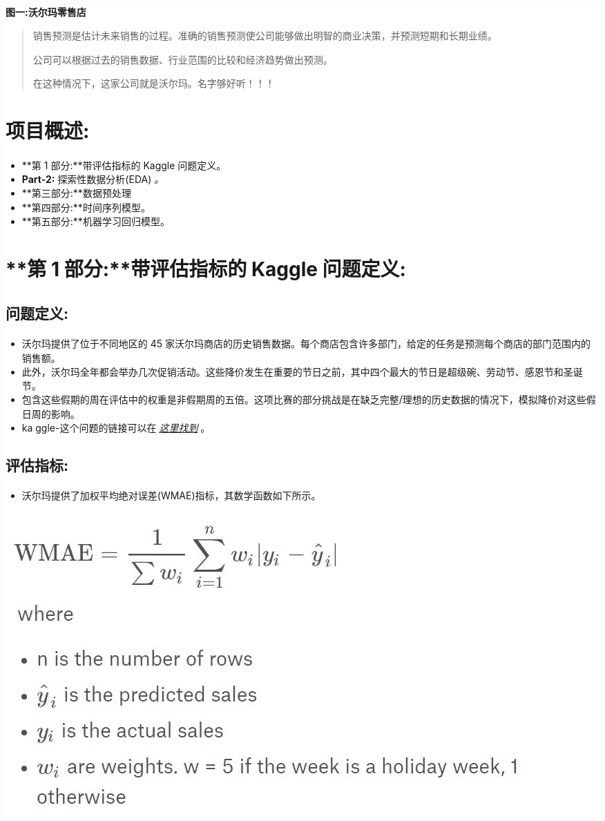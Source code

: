 **图一:沃尔玛零售店**

> 销售预测是估计未来销售的过程。准确的销售预测使公司能够做出明智的商业决策，并预测短期和长期业绩。
> 
> 公司可以根据过去的销售数据、行业范围的比较和经济趋势做出预测。
> 
> 在这种情况下，这家公司就是沃尔玛。名字够好听！！！

# 项目概述:

*   **第 1 部分:**带评估指标的 Kaggle 问题定义。
*   **Part-2:** 探索性数据分析(EDA) *。*
*   **第三部分:**数据预处理
*   **第四部分:**时间序列模型。
*   **第五部分:**机器学习回归模型。

# **第 1 部分:**带评估指标的 Kaggle 问题定义:

## 问题定义:

*   沃尔玛提供了位于不同地区的 45 家沃尔玛商店的历史销售数据。每个商店包含许多部门，给定的任务是预测每个商店的部门范围内的销售额。
*   此外，沃尔玛全年都会举办几次促销活动。这些降价发生在重要的节日之前，其中四个最大的节日是超级碗、劳动节、感恩节和圣诞节。
*   包含这些假期的周在评估中的权重是非假期周的五倍。这项比赛的部分挑战是在缺乏完整/理想的历史数据的情况下，模拟降价对这些假日周的影响。
*   ka ggle-这个问题的链接可以在 [*这里找到*](https://www.kaggle.com/c/walmart-recruiting-store-sales-forecasting) 。

## 评估指标:

*   沃尔玛提供了加权平均绝对误差(WMAE)指标，其数学函数如下所示。

![](img/973045867ef89bedffef3a8b8853384f.png)![](img/7b4e7a5946375dbcc32db34191f2447d.png)
